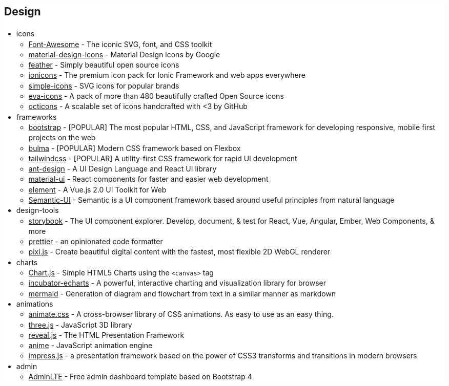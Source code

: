 ## Design

  - icons
       - [Font-Awesome](https://github.com/FortAwesome/Font-Awesome) - The iconic SVG, font, and CSS toolkit
       - [material-design-icons](https://github.com/google/material-design-icons) - Material Design icons by Google
       - [feather](https://github.com/feathericons/feather) - Simply beautiful open source icons
       - [ionicons](https://github.com/ionic-team/ionicons) - The premium icon pack for Ionic Framework and web apps everywhere
       - [simple-icons](https://github.com/simple-icons/simple-icons) - SVG icons for popular brands
       - [eva-icons](https://github.com/akveo/eva-icons) - A pack of more than 480 beautifully crafted Open Source icons
       - [octicons](https://github.com/primer/octicons) - A scalable set of icons handcrafted with <3 by GitHub
   - frameworks
       - [bootstrap](https://github.com/twbs/bootstrap) - [POPULAR] The most popular HTML, CSS, and JavaScript framework for developing responsive, mobile first projects on the web
       - [bulma](https://github.com/jgthms/bulma) - [POPULAR] Modern CSS framework based on Flexbox
       - [tailwindcss](https://github.com/tailwindlabs/tailwindcss) - [POPULAR] A utility-first CSS framework for rapid UI development
       - [ant-design](https://github.com/ant-design/ant-design) - A UI Design Language and React UI library
       - [material-ui](https://github.com/mui-org/material-ui) - React components for faster and easier web development
       - [element](https://github.com/ElemeFE/element) - A Vue.js 2.0 UI Toolkit for Web
       - [Semantic-UI](https://github.com/Semantic-Org/Semantic-UI) - Semantic is a UI component framework based around useful principles from natural language
   - design-tools
       - [storybook](https://github.com/storybookjs/storybook) - The UI component explorer. Develop, document, & test for React, Vue, Angular, Ember, Web Components, & more
       - [prettier](https://github.com/prettier/prettier) - an opinionated code formatter
       - [pixi.js](https://github.com/pixijs/pixi.js) - Create beautiful digital content with the fastest, most flexible 2D WebGL renderer
   - charts
       - [Chart.js](https://github.com/chartjs/Chart.js) - Simple HTML5 Charts using the `<canvas>` tag
       - [incubator-echarts](https://github.com/apache/incubator-echarts) - A powerful, interactive charting and visualization library for browser
       - [mermaid](https://github.com/mermaid-js/mermaid) - Generation of diagram and flowchart from text in a similar manner as markdown
   - animations
       - [animate.css](https://github.com/animate-css/animate.css) - A cross-browser library of CSS animations. As easy to use as an easy thing.
       - [three.js](https://github.com/mrdoob/three.js) - JavaScript 3D library
       - [reveal.js](https://github.com/hakimel/reveal.js) - The HTML Presentation Framework
       - [anime](https://github.com/juliangarnier/anime) - JavaScript animation engine
       - [impress.js](https://github.com/impress/impress.js) - a presentation framework based on the power of CSS3 transforms and transitions in modern browsers
   - admin
       - [AdminLTE](https://github.com/ColorlibHQ/AdminLTE) - Free admin dashboard template based on Bootstrap 4
